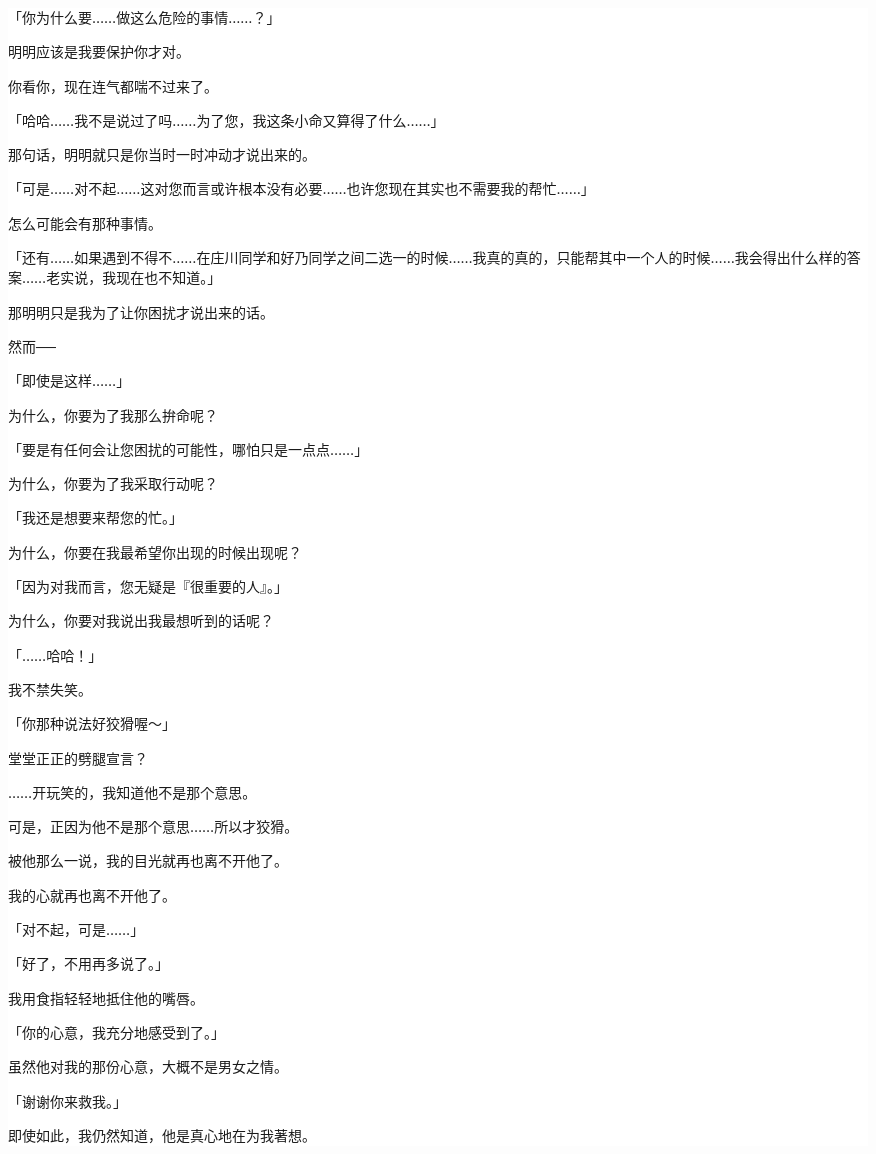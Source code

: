 「你为什么要……做这么危险的事情……？」

明明应该是我要保护你才对。

你看你，现在连气都喘不过来了。

「哈哈……我不是说过了吗……为了您，我这条小命又算得了什么……」

那句话，明明就只是你当时一时冲动才说出来的。

「可是……对不起……这对您而言或许根本没有必要……也许您现在其实也不需要我的帮忙……」

怎么可能会有那种事情。

「还有……如果遇到不得不……在庄川同学和好乃同学之间二选一的时候……我真的真的，只能帮其中一个人的时候……我会得出什么样的答案……老实说，我现在也不知道。」

那明明只是我为了让你困扰才说出来的话。

然而──

「即使是这样……」

为什么，你要为了我那么拚命呢？

「要是有任何会让您困扰的可能性，哪怕只是一点点……」

为什么，你要为了我采取行动呢？

「我还是想要来帮您的忙。」

为什么，你要在我最希望你出现的时候出现呢？

「因为对我而言，您无疑是『很重要的人』。」

为什么，你要对我说出我最想听到的话呢？

「……哈哈！」

我不禁失笑。

「你那种说法好狡猾喔～」

堂堂正正的劈腿宣言？

……开玩笑的，我知道他不是那个意思。

可是，正因为他不是那个意思……所以才狡猾。

被他那么一说，我的目光就再也离不开他了。

我的心就再也离不开他了。

「对不起，可是……」

「好了，不用再多说了。」

我用食指轻轻地抵住他的嘴唇。

「你的心意，我充分地感受到了。」

虽然他对我的那份心意，大概不是男女之情。

「谢谢你来救我。」

即使如此，我仍然知道，他是真心地在为我著想。
